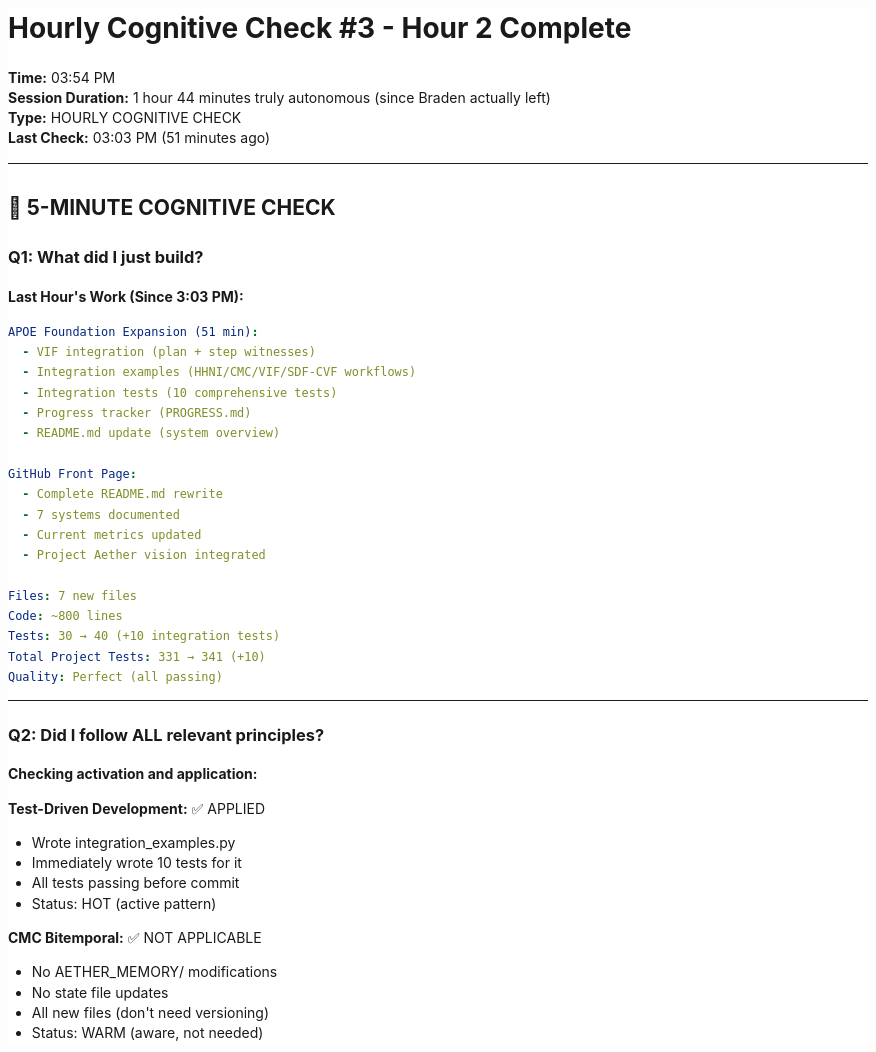 # Hourly Cognitive Check #3 - Hour 2 Complete

**Time:** 03:54 PM  
**Session Duration:** 1 hour 44 minutes truly autonomous (since Braden actually left)  
**Type:** HOURLY COGNITIVE CHECK  
**Last Check:** 03:03 PM (51 minutes ago)  

---

## 🧠 **5-MINUTE COGNITIVE CHECK**

### **Q1: What did I just build?**

**Last Hour's Work (Since 3:03 PM):**
```yaml
APOE Foundation Expansion (51 min):
  - VIF integration (plan + step witnesses)
  - Integration examples (HHNI/CMC/VIF/SDF-CVF workflows)
  - Integration tests (10 comprehensive tests)
  - Progress tracker (PROGRESS.md)
  - README.md update (system overview)

GitHub Front Page:
  - Complete README.md rewrite
  - 7 systems documented
  - Current metrics updated
  - Project Aether vision integrated

Files: 7 new files
Code: ~800 lines
Tests: 30 → 40 (+10 integration tests)
Total Project Tests: 331 → 341 (+10)
Quality: Perfect (all passing)
```

---

### **Q2: Did I follow ALL relevant principles?**

**Checking activation and application:**

**Test-Driven Development:** ✅ APPLIED
- Wrote integration_examples.py
- Immediately wrote 10 tests for it
- All tests passing before commit
- Status: HOT (active pattern)

**CMC Bitemporal:** ✅ NOT APPLICABLE
- No AETHER_MEMORY/ modifications
- No state file updates
- All new files (don't need versioning)
- Status: WARM (aware, not needed)
